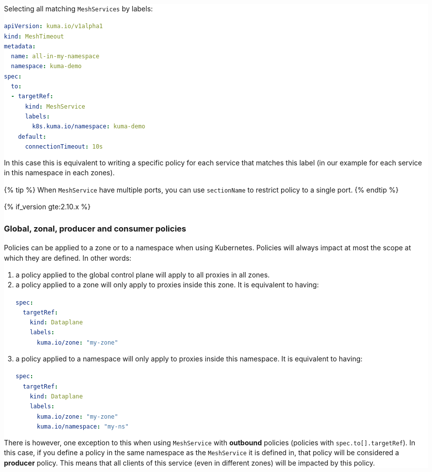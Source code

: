 Selecting all matching `MeshServices` by labels:

```yaml
apiVersion: kuma.io/v1alpha1
kind: MeshTimeout
metadata:
  name: all-in-my-namespace 
  namespace: kuma-demo
spec:
  to:
  - targetRef:
      kind: MeshService
      labels:
        k8s.kuma.io/namespace: kuma-demo
    default:
      connectionTimeout: 10s
```

In this case this is equivalent to writing a specific policy for each service that matches this label (in our example for each service in this namespace in each zones).

{% tip %}
When `MeshService` have multiple ports, you can use `sectionName` to restrict policy to a single port.
{% endtip %}

{% if_version gte:2.10.x %}
### Global, zonal, producer and consumer policies

Policies can be applied to a zone or to a namespace when using Kubernetes.
Policies will always impact at most the scope at which they are defined.
In other words:

1. a policy applied to the global control plane will apply to all proxies in all zones.
2. a policy applied to a zone will only apply to proxies inside this zone. It is equivalent to having:
   ```yaml
   spec:
     targetRef: 
       kind: Dataplane
       labels:
         kuma.io/zone: "my-zone"
   ```
3. a policy applied to a namespace will only apply to proxies inside this namespace. It is equivalent to having:
   ```yaml
   spec:
     targetRef: 
       kind: Dataplane
       labels:
         kuma.io/zone: "my-zone"
         kuma.io/namespace: "my-ns"
   ```

There is however, one exception to this when using `MeshService` with **outbound** policies (policies with
`spec.to[].targetRef`).
In this case, if you define a policy in the same namespace as the `MeshService` it is defined in, that policy will be
considered a **producer** policy.
This means that all clients of this service (even in different zones) will be impacted by this policy.
